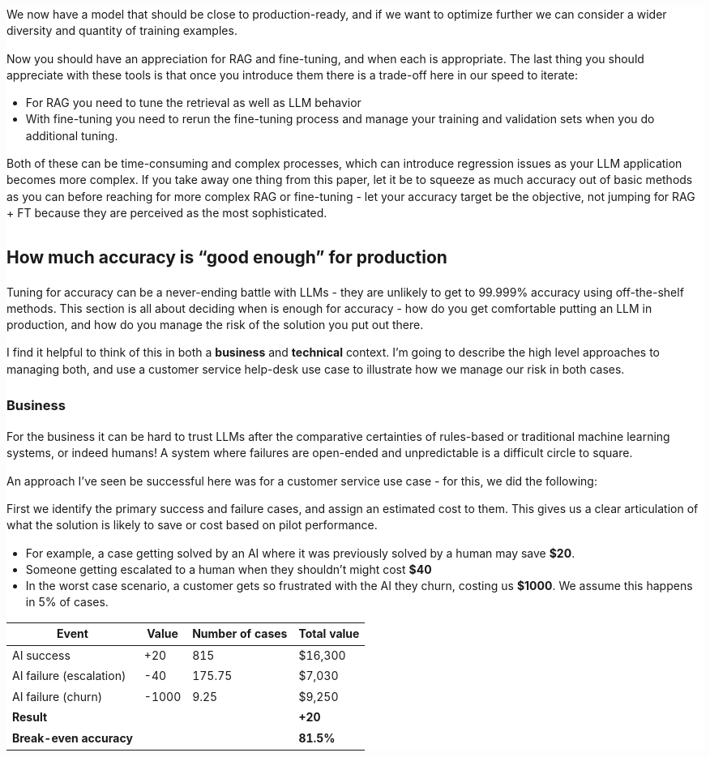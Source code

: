 We now have a model that should be close to production-ready, and if we want to optimize further we can consider a wider diversity and quantity of training examples.

Now you should have an appreciation for RAG and fine-tuning, and when each is appropriate. The last thing you should appreciate with these tools is that once you introduce them there is a trade-off here in our speed to iterate:

- For RAG you need to tune the retrieval as well as LLM behavior
- With fine-tuning you need to rerun the fine-tuning process and manage your training and validation sets when you do additional tuning.

Both of these can be time-consuming and complex processes, which can introduce regression issues as your LLM application becomes more complex. If you take away one thing from this paper, let it be to squeeze as much accuracy out of basic methods as you can before reaching for more complex RAG or fine-tuning - let your accuracy target be the objective, not jumping for RAG + FT because they are perceived as the most sophisticated.

## How much accuracy is “good enough” for production

Tuning for accuracy can be a never-ending battle with LLMs - they are unlikely to get to 99.999% accuracy using off-the-shelf methods. This section is all about deciding when is enough for accuracy - how do you get comfortable putting an LLM in production, and how do you manage the risk of the solution you put out there.

I find it helpful to think of this in both a **business** and **technical** context. I’m going to describe the high level approaches to managing both, and use a customer service help-desk use case to illustrate how we manage our risk in both cases.

### Business

For the business it can be hard to trust LLMs after the comparative certainties of rules-based or traditional machine learning systems, or indeed humans! A system where failures are open-ended and unpredictable is a difficult circle to square.

An approach I’ve seen be successful here was for a customer service use case - for this, we did the following:

First we identify the primary success and failure cases, and assign an estimated cost to them. This gives us a clear articulation of what the solution is likely to save or cost based on pilot performance.

- For example, a case getting solved by an AI where it was previously solved by a human may save **$20**.
- Someone getting escalated to a human when they shouldn’t might cost **$40**
- In the worst case scenario, a customer gets so frustrated with the AI they churn, costing us **$1000**. We assume this happens in 5% of cases.

| Event | Value | Number of cases | Total value |
| --- | --- | --- | --- |
| AI success | +20 | 815 | $16,300 |
| AI failure (escalation) | -40 | 175.75 | $7,030 |
| AI failure (churn) | -1000 | 9.25 | $9,250 |
| **Result** |  |  | **+20** |
| **Break-even accuracy** |  |  | **81.5%** |
